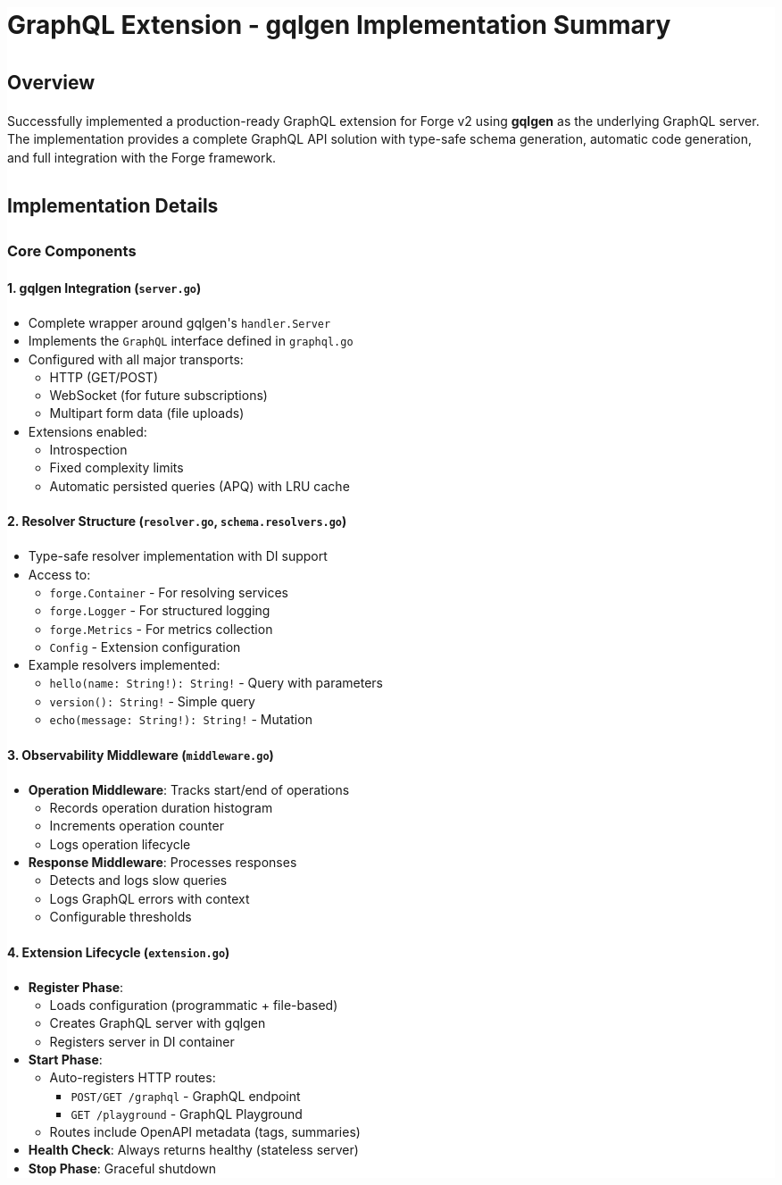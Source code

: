 # GraphQL Extension - gqlgen Implementation Summary

## Overview

Successfully implemented a production-ready GraphQL extension for Forge v2 using **gqlgen** as the underlying GraphQL server. The implementation provides a complete GraphQL API solution with type-safe schema generation, automatic code generation, and full integration with the Forge framework.

## Implementation Details

### Core Components

#### 1. **gqlgen Integration** (`server.go`)
- Complete wrapper around gqlgen's `handler.Server`
- Implements the `GraphQL` interface defined in `graphql.go`
- Configured with all major transports:
  - HTTP (GET/POST)
  - WebSocket (for future subscriptions)
  - Multipart form data (file uploads)
- Extensions enabled:
  - Introspection
  - Fixed complexity limits
  - Automatic persisted queries (APQ) with LRU cache

#### 2. **Resolver Structure** (`resolver.go`, `schema.resolvers.go`)
- Type-safe resolver implementation with DI support
- Access to:
  - `forge.Container` - For resolving services
  - `forge.Logger` - For structured logging
  - `forge.Metrics` - For metrics collection
  - `Config` - Extension configuration
- Example resolvers implemented:
  - `hello(name: String!): String!` - Query with parameters
  - `version(): String!` - Simple query
  - `echo(message: String!): String!` - Mutation

#### 3. **Observability Middleware** (`middleware.go`)
- **Operation Middleware**: Tracks start/end of operations
  - Records operation duration histogram
  - Increments operation counter
  - Logs operation lifecycle
- **Response Middleware**: Processes responses
  - Detects and logs slow queries
  - Logs GraphQL errors with context
  - Configurable thresholds

#### 4. **Extension Lifecycle** (`extension.go`)
- **Register Phase**:
  - Loads configuration (programmatic + file-based)
  - Creates GraphQL server with gqlgen
  - Registers server in DI container
- **Start Phase**:
  - Auto-registers HTTP routes:
    - `POST/GET /graphql` - GraphQL endpoint
    - `GET /playground` - GraphQL Playground
  - Routes include OpenAPI metadata (tags, summaries)
- **Health Check**: Always returns healthy (stateless server)
- **Stop Phase**: Graceful shutdown
